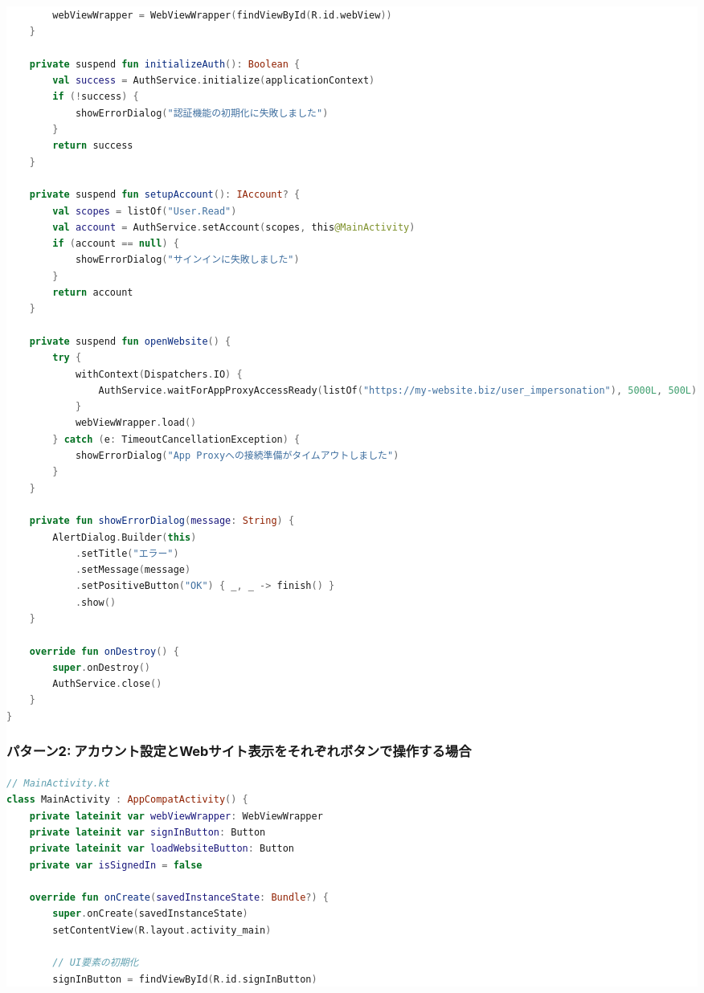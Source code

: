 ```kotlin
        webViewWrapper = WebViewWrapper(findViewById(R.id.webView))
    }

    private suspend fun initializeAuth(): Boolean {
        val success = AuthService.initialize(applicationContext)
        if (!success) {
            showErrorDialog("認証機能の初期化に失敗しました")
        }
        return success
    }
    
    private suspend fun setupAccount(): IAccount? {
        val scopes = listOf("User.Read")
        val account = AuthService.setAccount(scopes, this@MainActivity)
        if (account == null) {
            showErrorDialog("サインインに失敗しました")
        }
        return account
    }
    
    private suspend fun openWebsite() {
        try {
            withContext(Dispatchers.IO) {
                AuthService.waitForAppProxyAccessReady(listOf("https://my-website.biz/user_impersonation"), 5000L, 500L)
            }
            webViewWrapper.load()
        } catch (e: TimeoutCancellationException) {
            showErrorDialog("App Proxyへの接続準備がタイムアウトしました")
        }
    }
    
    private fun showErrorDialog(message: String) {
        AlertDialog.Builder(this)
            .setTitle("エラー")
            .setMessage(message)
            .setPositiveButton("OK") { _, _ -> finish() }
            .show()
    }

    override fun onDestroy() {
        super.onDestroy()
        AuthService.close()
    }
}
```

### パターン2: アカウント設定とWebサイト表示をそれぞれボタンで操作する場合

```kotlin
// MainActivity.kt
class MainActivity : AppCompatActivity() {
    private lateinit var webViewWrapper: WebViewWrapper
    private lateinit var signInButton: Button
    private lateinit var loadWebsiteButton: Button
    private var isSignedIn = false
    
    override fun onCreate(savedInstanceState: Bundle?) {
        super.onCreate(savedInstanceState)
        setContentView(R.layout.activity_main)
        
        // UI要素の初期化
        signInButton = findViewById(R.id.signInButton)
```